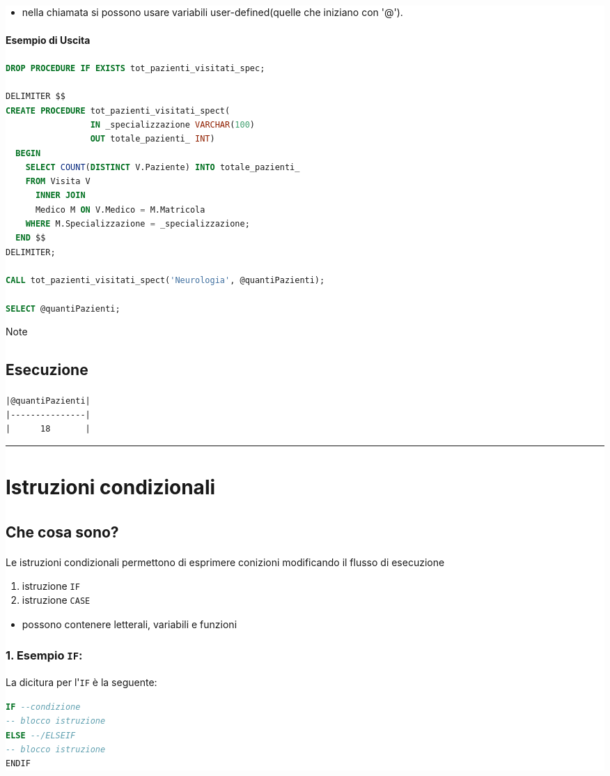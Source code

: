 - nella chiamata si possono usare variabili user-defined(quelle che iniziano con '@').

#### Esempio di Uscita
```SQL
DROP PROCEDURE IF EXISTS tot_pazienti_visitati_spec;

DELIMITER $$
CREATE PROCEDURE tot_pazienti_visitati_spect(
                 IN _specializzazione VARCHAR(100)
                 OUT totale_pazienti_ INT)
  BEGIN
    SELECT COUNT(DISTINCT V.Paziente) INTO totale_pazienti_
    FROM Visita V
      INNER JOIN
      Medico M ON V.Medico = M.Matricola
    WHERE M.Specializzazione = _specializzazione;
  END $$
DELIMITER;

CALL tot_pazienti_visitati_spect('Neurologia', @quantiPazienti);

SELECT @quantiPazienti;
```

>[!NOTE]
>## Esecuzione
>```terminal
>|@quantiPazienti|
>|---------------|
>|      18       |

---

# Istruzioni condizionali

## Che cosa sono?

Le istruzioni condizionali permettono di esprimere conizioni modificando il flusso di esecuzione

1. istruzione `IF`
2. istruzione `CASE`

- possono contenere letterali, variabili e funzioni

### 1. Esempio `IF`:

La dicitura per l'`IF` è la seguente:

```SQL
IF --condizione
-- blocco istruzione
ELSE --/ELSEIF
-- blocco istruzione
ENDIF
```
